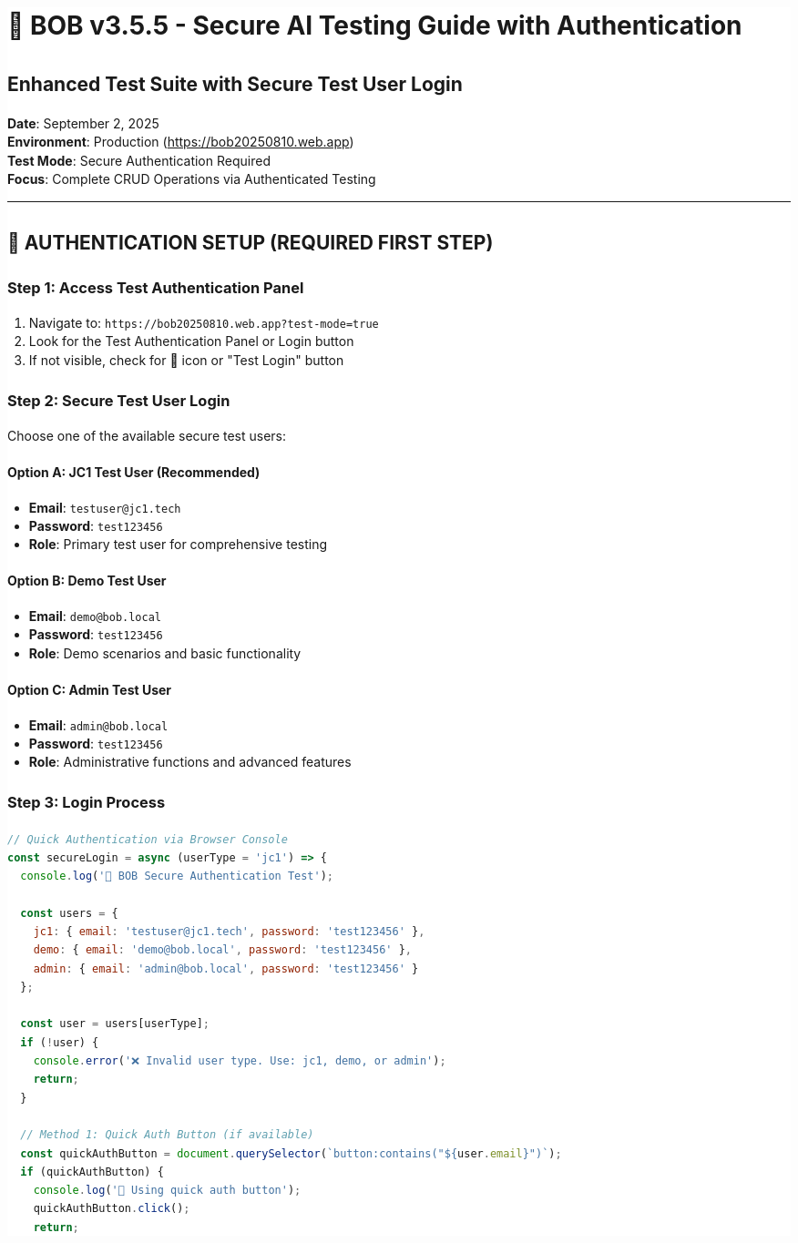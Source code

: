 # 🧪 BOB v3.5.5 - Secure AI Testing Guide with Authentication
## Enhanced Test Suite with Secure Test User Login

**Date**: September 2, 2025  
**Environment**: Production (https://bob20250810.web.app)  
**Test Mode**: Secure Authentication Required  
**Focus**: Complete CRUD Operations via Authenticated Testing

---

## 🔐 **AUTHENTICATION SETUP (REQUIRED FIRST STEP)**

### **Step 1: Access Test Authentication Panel**
1. Navigate to: `https://bob20250810.web.app?test-mode=true`
2. Look for the Test Authentication Panel or Login button
3. If not visible, check for 🧪 icon or "Test Login" button

### **Step 2: Secure Test User Login**
Choose one of the available secure test users:

#### **Option A: JC1 Test User (Recommended)**
- **Email**: `testuser@jc1.tech`
- **Password**: `test123456`
- **Role**: Primary test user for comprehensive testing

#### **Option B: Demo Test User**
- **Email**: `demo@bob.local`
- **Password**: `test123456`
- **Role**: Demo scenarios and basic functionality

#### **Option C: Admin Test User**
- **Email**: `admin@bob.local`
- **Password**: `test123456`
- **Role**: Administrative functions and advanced features

### **Step 3: Login Process**
```javascript
// Quick Authentication via Browser Console
const secureLogin = async (userType = 'jc1') => {
  console.log('🔐 BOB Secure Authentication Test');
  
  const users = {
    jc1: { email: 'testuser@jc1.tech', password: 'test123456' },
    demo: { email: 'demo@bob.local', password: 'test123456' },
    admin: { email: 'admin@bob.local', password: 'test123456' }
  };
  
  const user = users[userType];
  if (!user) {
    console.error('❌ Invalid user type. Use: jc1, demo, or admin');
    return;
  }
  
  // Method 1: Quick Auth Button (if available)
  const quickAuthButton = document.querySelector(`button:contains("${user.email}")`);
  if (quickAuthButton) {
    console.log('🚀 Using quick auth button');
    quickAuthButton.click();
    return;
```